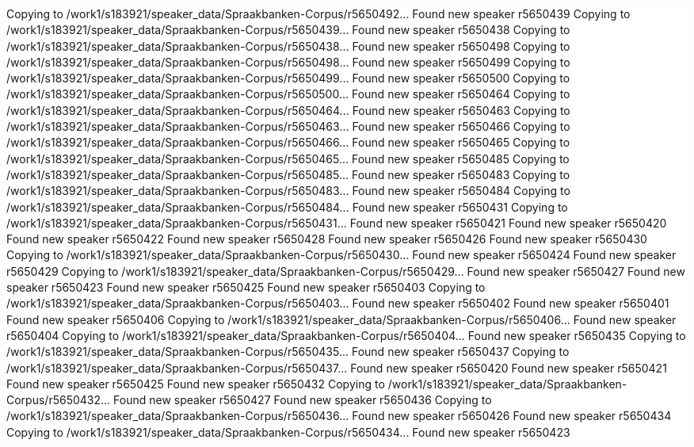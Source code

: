 Copying to /work1/s183921/speaker_data/Spraakbanken-Corpus/r5650492...
Found new speaker r5650439
Copying to /work1/s183921/speaker_data/Spraakbanken-Corpus/r5650439...
Found new speaker r5650438
Copying to /work1/s183921/speaker_data/Spraakbanken-Corpus/r5650438...
Found new speaker r5650498
Copying to /work1/s183921/speaker_data/Spraakbanken-Corpus/r5650498...
Found new speaker r5650499
Copying to /work1/s183921/speaker_data/Spraakbanken-Corpus/r5650499...
Found new speaker r5650500
Copying to /work1/s183921/speaker_data/Spraakbanken-Corpus/r5650500...
Found new speaker r5650464
Copying to /work1/s183921/speaker_data/Spraakbanken-Corpus/r5650464...
Found new speaker r5650463
Copying to /work1/s183921/speaker_data/Spraakbanken-Corpus/r5650463...
Found new speaker r5650466
Copying to /work1/s183921/speaker_data/Spraakbanken-Corpus/r5650466...
Found new speaker r5650465
Copying to /work1/s183921/speaker_data/Spraakbanken-Corpus/r5650465...
Found new speaker r5650485
Copying to /work1/s183921/speaker_data/Spraakbanken-Corpus/r5650485...
Found new speaker r5650483
Copying to /work1/s183921/speaker_data/Spraakbanken-Corpus/r5650483...
Found new speaker r5650484
Copying to /work1/s183921/speaker_data/Spraakbanken-Corpus/r5650484...
Found new speaker r5650431
Copying to /work1/s183921/speaker_data/Spraakbanken-Corpus/r5650431...
Found new speaker r5650421
Found new speaker r5650420
Found new speaker r5650422
Found new speaker r5650428
Found new speaker r5650426
Found new speaker r5650430
Copying to /work1/s183921/speaker_data/Spraakbanken-Corpus/r5650430...
Found new speaker r5650424
Found new speaker r5650429
Copying to /work1/s183921/speaker_data/Spraakbanken-Corpus/r5650429...
Found new speaker r5650427
Found new speaker r5650423
Found new speaker r5650425
Found new speaker r5650403
Copying to /work1/s183921/speaker_data/Spraakbanken-Corpus/r5650403...
Found new speaker r5650402
Found new speaker r5650401
Found new speaker r5650406
Copying to /work1/s183921/speaker_data/Spraakbanken-Corpus/r5650406...
Found new speaker r5650404
Copying to /work1/s183921/speaker_data/Spraakbanken-Corpus/r5650404...
Found new speaker r5650435
Copying to /work1/s183921/speaker_data/Spraakbanken-Corpus/r5650435...
Found new speaker r5650437
Copying to /work1/s183921/speaker_data/Spraakbanken-Corpus/r5650437...
Found new speaker r5650420
Found new speaker r5650421
Found new speaker r5650425
Found new speaker r5650432
Copying to /work1/s183921/speaker_data/Spraakbanken-Corpus/r5650432...
Found new speaker r5650427
Found new speaker r5650436
Copying to /work1/s183921/speaker_data/Spraakbanken-Corpus/r5650436...
Found new speaker r5650426
Found new speaker r5650434
Copying to /work1/s183921/speaker_data/Spraakbanken-Corpus/r5650434...
Found new speaker r5650423